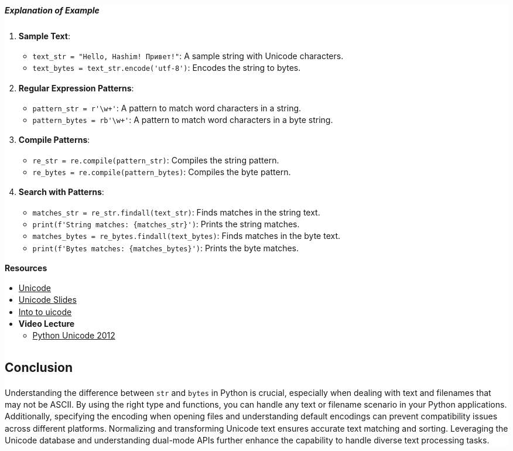 ##### Explanation of Example
1. **Sample Text**:
   - `text_str = "Hello, Hashim! Привет!"`: A sample string with Unicode characters.
   - `text_bytes = text_str.encode('utf-8')`: Encodes the string to bytes.

2. **Regular Expression Patterns**:
   - `pattern_str = r'\w+'`: A pattern to match word characters in a string.
   - `pattern_bytes = rb'\w+'`: A pattern to match word characters in a byte string.

3. **Compile Patterns**:
   - `re_str = re.compile(pattern_str)`: Compiles the string pattern.
   - `re_bytes = re.compile(pattern_bytes)`: Compiles the byte pattern.

4. **Search with Patterns**:
   - `matches_str = re_str.findall(text_str)`: Finds matches in the string text.
   - `print(f'String matches: {matches_str}')`: Prints the string matches.
   - `matches_bytes = re_bytes.findall(text_bytes)`: Finds matches in the byte text.
   - `print(f'Bytes matches: {matches_bytes}')`: Prints the byte matches.

**Resources**
-   [Unicode](https://nedbatchelder.com/text/unipain/unipain.html#1)
-   [Unicode Slides](https://www.slideshare.net/slideshow/character-encoding-unicode-how-to-with-dignity-33352863/33352863)
-   [Into to uicode](https://docs.python.org/3/howto/unicode.html)
-   **Video Lecture**
    -  [Python Unicode 2012](https://www.youtube.com/watch?v=sgHbC6udIqc)    
## Conclusion
Understanding the difference between `str` and `bytes` in Python is crucial, especially when dealing with text and filenames that may not be ASCII. By using the right type and functions, you can handle any text or filename scenario in your Python applications. Additionally, specifying the encoding when opening files and understanding default encodings can prevent compatibility issues across different platforms. Normalizing and transforming Unicode text ensures accurate text matching and sorting. Leveraging the Unicode database and understanding dual-mode APIs further enhance the capability to handle diverse text processing tasks.
